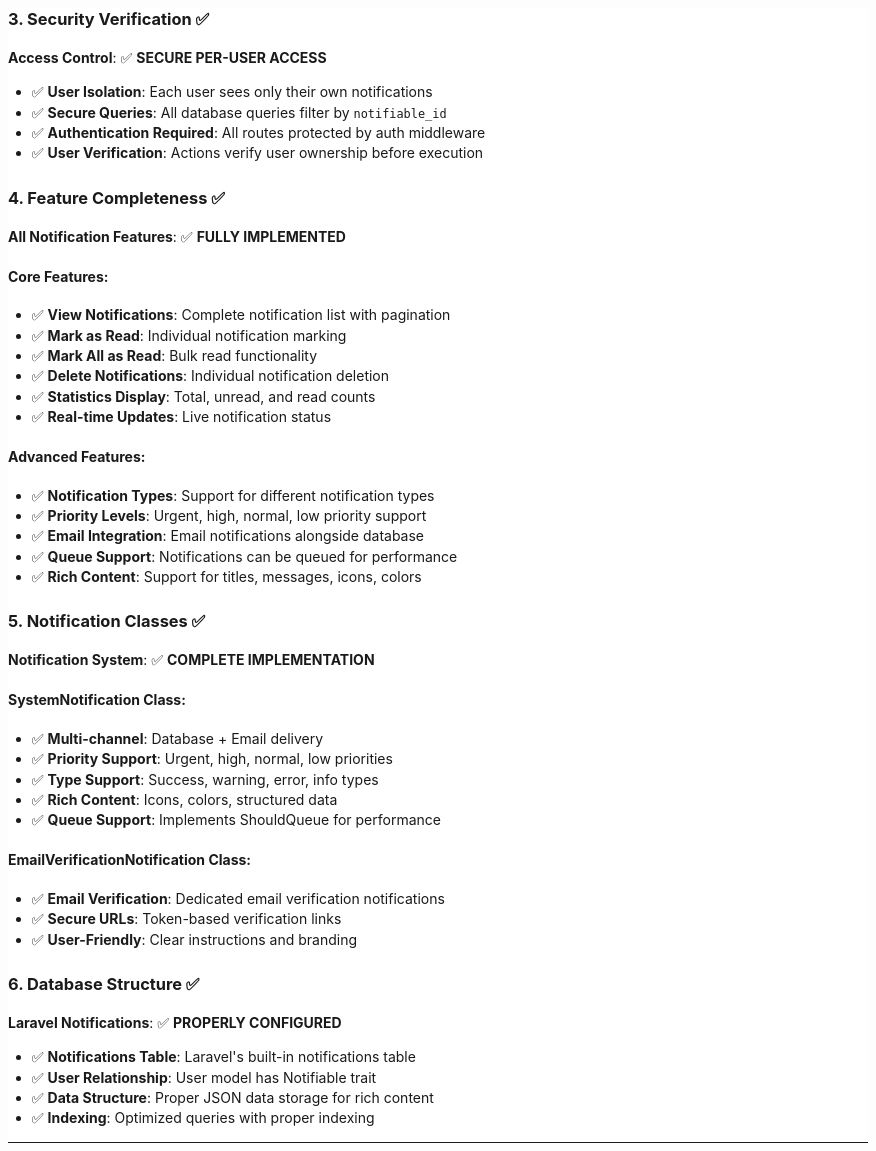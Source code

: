 ### 3. Security Verification ✅
**Access Control**: ✅ **SECURE PER-USER ACCESS**

- ✅ **User Isolation**: Each user sees only their own notifications
- ✅ **Secure Queries**: All database queries filter by `notifiable_id`
- ✅ **Authentication Required**: All routes protected by auth middleware
- ✅ **User Verification**: Actions verify user ownership before execution

### 4. Feature Completeness ✅
**All Notification Features**: ✅ **FULLY IMPLEMENTED**

#### Core Features:
- ✅ **View Notifications**: Complete notification list with pagination
- ✅ **Mark as Read**: Individual notification marking
- ✅ **Mark All as Read**: Bulk read functionality
- ✅ **Delete Notifications**: Individual notification deletion
- ✅ **Statistics Display**: Total, unread, and read counts
- ✅ **Real-time Updates**: Live notification status

#### Advanced Features:
- ✅ **Notification Types**: Support for different notification types
- ✅ **Priority Levels**: Urgent, high, normal, low priority support
- ✅ **Email Integration**: Email notifications alongside database
- ✅ **Queue Support**: Notifications can be queued for performance
- ✅ **Rich Content**: Support for titles, messages, icons, colors

### 5. Notification Classes ✅
**Notification System**: ✅ **COMPLETE IMPLEMENTATION**

#### SystemNotification Class:
- ✅ **Multi-channel**: Database + Email delivery
- ✅ **Priority Support**: Urgent, high, normal, low priorities
- ✅ **Type Support**: Success, warning, error, info types
- ✅ **Rich Content**: Icons, colors, structured data
- ✅ **Queue Support**: Implements ShouldQueue for performance

#### EmailVerificationNotification Class:
- ✅ **Email Verification**: Dedicated email verification notifications
- ✅ **Secure URLs**: Token-based verification links
- ✅ **User-Friendly**: Clear instructions and branding

### 6. Database Structure ✅
**Laravel Notifications**: ✅ **PROPERLY CONFIGURED**

- ✅ **Notifications Table**: Laravel's built-in notifications table
- ✅ **User Relationship**: User model has Notifiable trait
- ✅ **Data Structure**: Proper JSON data storage for rich content
- ✅ **Indexing**: Optimized queries with proper indexing

---
